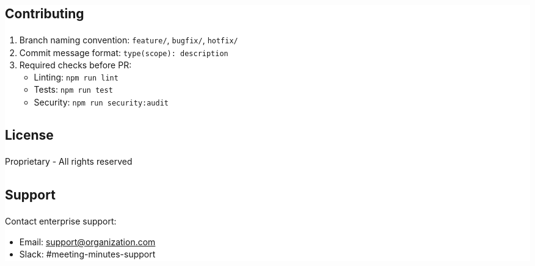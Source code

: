 ## Contributing

1. Branch naming convention: `feature/`, `bugfix/`, `hotfix/`
2. Commit message format: `type(scope): description`
3. Required checks before PR:
   - Linting: `npm run lint`
   - Tests: `npm run test`
   - Security: `npm run security:audit`

## License

Proprietary - All rights reserved

## Support

Contact enterprise support:
- Email: support@organization.com
- Slack: #meeting-minutes-support